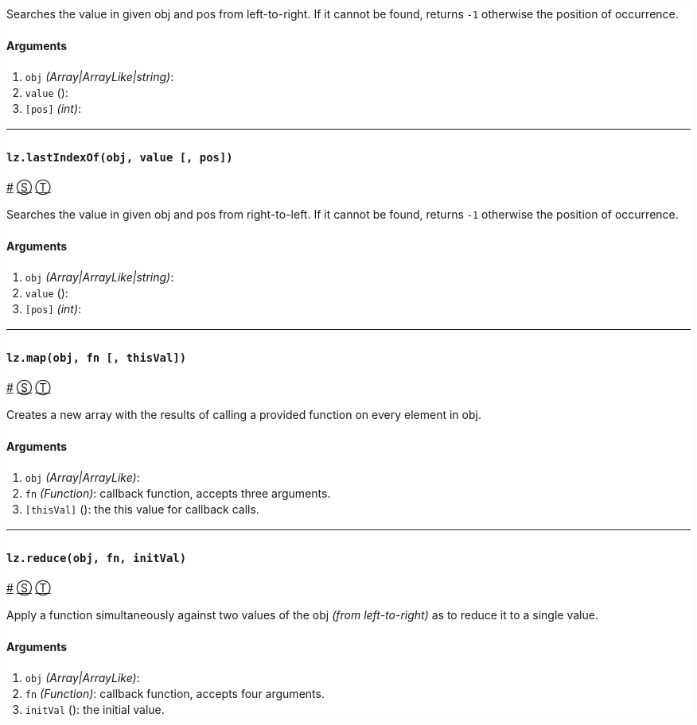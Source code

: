 Searches the value in given obj and pos from left-to-right. If it cannot be found, returns `-1` otherwise the position of occurrence.

#### Arguments
1. `obj` *(Array|ArrayLike|string)*:
2. `value` ():
3. `[pos]` *(int)*:

* * *






### <a id="lzlastindexofobj-value--pos"></a>`lz.lastIndexOf(obj, value [, pos])`
<a href="#lzlastindexofobj-value--pos">#</a> [&#x24C8;](#L930 "View in source") [&#x24C9;][1]

Searches the value in given obj and pos from right-to-left. If it cannot be found, returns `-1` otherwise the position of occurrence.

#### Arguments
1. `obj` *(Array|ArrayLike|string)*:
2. `value` ():
3. `[pos]` *(int)*:

* * *






### <a id="lzmapobj-fn--thisval"></a>`lz.map(obj, fn [, thisVal])`
<a href="#lzmapobj-fn--thisval">#</a> [&#x24C8;](#L645 "View in source") [&#x24C9;][1]

Creates a new array with the results of calling  a provided function on every element in obj.

#### Arguments
1. `obj` *(Array|ArrayLike)*:
2. `fn` *(Function)*: callback function, accepts three arguments.
3. `[thisVal]` (): the this value for callback calls.

* * *






### <a id="lzreduceobj-fn-initval"></a>`lz.reduce(obj, fn, initVal)`
<a href="#lzreduceobj-fn-initval">#</a> [&#x24C8;](#L710 "View in source") [&#x24C9;][1]

Apply a function simultaneously against two values  of the obj *(from left-to-right)* as to reduce it to a single value.

#### Arguments
1. `obj` *(Array|ArrayLike)*:
2. `fn` *(Function)*: callback function, accepts four arguments.
3. `initVal` (): the initial value.


  [1]: #Array/Collection "Jump back to the TOC."